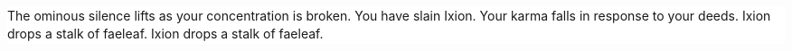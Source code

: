 The ominous silence lifts as your concentration is broken.
You have slain Ixion.
Your karma falls in response to your deeds.
Ixion drops a stalk of faeleaf.
Ixion drops a stalk of faeleaf.
